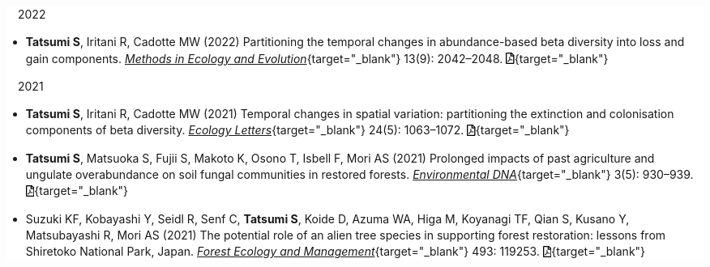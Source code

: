 &emsp;2022

* **Tatsumi S**, Iritani R, Cadotte MW (2022) Partitioning the temporal changes in abundance-based beta diversity into loss and gain components. [*Methods in Ecology and Evolution*](https://besjournals.onlinelibrary.wiley.com/doi/10.1111/2041-210X.13921){target="_blank"} 13(9): 2042–2048. [<svg viewBox="0 0 384 512" style="height:1em;position:relative;display:inline-block;top:.1em;" xmlns="http://www.w3.org/2000/svg">  <path d="M369.9 97.9L286 14C277 5 264.8-.1 252.1-.1H48C21.5 0 0 21.5 0 48v416c0 26.5 21.5 48 48 48h288c26.5 0 48-21.5 48-48V131.9c0-12.7-5.1-25-14.1-34zM332.1 128H256V51.9l76.1 76.1zM48 464V48h160v104c0 13.3 10.7 24 24 24h104v288H48zm250.2-143.7c-12.2-12-47-8.7-64.4-6.5-17.2-10.5-28.7-25-36.8-46.3 3.9-16.1 10.1-40.6 5.4-56-4.2-26.2-37.8-23.6-42.6-5.9-4.4 16.1-.4 38.5 7 67.1-10 23.9-24.9 56-35.4 74.4-20 10.3-47 26.2-51 46.2-3.3 15.8 26 55.2 76.1-31.2 22.4-7.4 46.8-16.5 68.4-20.1 18.9 10.2 41 17 55.8 17 25.5 0 28-28.2 17.5-38.7zm-198.1 77.8c5.1-13.7 24.5-29.5 30.4-35-19 30.3-30.4 35.7-30.4 35zm81.6-190.6c7.4 0 6.7 32.1 1.8 40.8-4.4-13.9-4.3-40.8-1.8-40.8zm-24.4 136.6c9.7-16.9 18-37 24.7-54.7 8.3 15.1 18.9 27.2 30.1 35.5-20.8 4.3-38.9 13.1-54.8 19.2zm131.6-5s-5 6-37.3-7.8c35.1-2.6 40.9 5.4 37.3 7.8z"></path></svg>](pdf/Tatsumi_2022_MethodsEcolEvol.pdf){target="_blank"}

&emsp;2021

* **Tatsumi S**, Iritani R, Cadotte MW (2021) Temporal changes in spatial variation: partitioning the extinction and colonisation components of beta diversity. [*Ecology Letters*](https://onlinelibrary.wiley.com/doi/10.1111/ele.13720){target="_blank"} 24(5): 1063–1072. [<svg viewBox="0 0 384 512" style="height:1em;position:relative;display:inline-block;top:.1em;" xmlns="http://www.w3.org/2000/svg">  <path d="M369.9 97.9L286 14C277 5 264.8-.1 252.1-.1H48C21.5 0 0 21.5 0 48v416c0 26.5 21.5 48 48 48h288c26.5 0 48-21.5 48-48V131.9c0-12.7-5.1-25-14.1-34zM332.1 128H256V51.9l76.1 76.1zM48 464V48h160v104c0 13.3 10.7 24 24 24h104v288H48zm250.2-143.7c-12.2-12-47-8.7-64.4-6.5-17.2-10.5-28.7-25-36.8-46.3 3.9-16.1 10.1-40.6 5.4-56-4.2-26.2-37.8-23.6-42.6-5.9-4.4 16.1-.4 38.5 7 67.1-10 23.9-24.9 56-35.4 74.4-20 10.3-47 26.2-51 46.2-3.3 15.8 26 55.2 76.1-31.2 22.4-7.4 46.8-16.5 68.4-20.1 18.9 10.2 41 17 55.8 17 25.5 0 28-28.2 17.5-38.7zm-198.1 77.8c5.1-13.7 24.5-29.5 30.4-35-19 30.3-30.4 35.7-30.4 35zm81.6-190.6c7.4 0 6.7 32.1 1.8 40.8-4.4-13.9-4.3-40.8-1.8-40.8zm-24.4 136.6c9.7-16.9 18-37 24.7-54.7 8.3 15.1 18.9 27.2 30.1 35.5-20.8 4.3-38.9 13.1-54.8 19.2zm131.6-5s-5 6-37.3-7.8c35.1-2.6 40.9 5.4 37.3 7.8z"></path></svg>](pdf/Tatsumi_2021_EcolLett.pdf){target="_blank"}

* **Tatsumi S**, Matsuoka S, Fujii S, Makoto K, Osono T, Isbell F, Mori AS (2021) Prolonged impacts of past agriculture and ungulate overabundance on soil fungal communities in restored forests. [*Environmental DNA*](https://onlinelibrary.wiley.com/doi/10.1002/edn3.198){target="_blank"} 3(5): 930–939. [<svg viewBox="0 0 384 512" style="height:1em;position:relative;display:inline-block;top:.1em;" xmlns="http://www.w3.org/2000/svg">  <path d="M369.9 97.9L286 14C277 5 264.8-.1 252.1-.1H48C21.5 0 0 21.5 0 48v416c0 26.5 21.5 48 48 48h288c26.5 0 48-21.5 48-48V131.9c0-12.7-5.1-25-14.1-34zM332.1 128H256V51.9l76.1 76.1zM48 464V48h160v104c0 13.3 10.7 24 24 24h104v288H48zm250.2-143.7c-12.2-12-47-8.7-64.4-6.5-17.2-10.5-28.7-25-36.8-46.3 3.9-16.1 10.1-40.6 5.4-56-4.2-26.2-37.8-23.6-42.6-5.9-4.4 16.1-.4 38.5 7 67.1-10 23.9-24.9 56-35.4 74.4-20 10.3-47 26.2-51 46.2-3.3 15.8 26 55.2 76.1-31.2 22.4-7.4 46.8-16.5 68.4-20.1 18.9 10.2 41 17 55.8 17 25.5 0 28-28.2 17.5-38.7zm-198.1 77.8c5.1-13.7 24.5-29.5 30.4-35-19 30.3-30.4 35.7-30.4 35zm81.6-190.6c7.4 0 6.7 32.1 1.8 40.8-4.4-13.9-4.3-40.8-1.8-40.8zm-24.4 136.6c9.7-16.9 18-37 24.7-54.7 8.3 15.1 18.9 27.2 30.1 35.5-20.8 4.3-38.9 13.1-54.8 19.2zm131.6-5s-5 6-37.3-7.8c35.1-2.6 40.9 5.4 37.3 7.8z"></path></svg>](pdf/Tatsumi_2021_EnvironDNA.pdf){target="_blank"}

* Suzuki KF, Kobayashi Y, Seidl R, Senf C, **Tatsumi S**, Koide D, Azuma WA, Higa M, Koyanagi TF, Qian S, Kusano Y, Matsubayashi R, Mori AS (2021) The potential role of an alien tree species in supporting forest restoration: lessons from Shiretoko National Park, Japan. [*Forest Ecology and Management*](https://www.sciencedirect.com/science/article/pii/S0378112721003418?via%3Dihub){target="_blank"} 493: 119253. [<svg viewBox="0 0 384 512" style="height:1em;position:relative;display:inline-block;top:.1em;" xmlns="http://www.w3.org/2000/svg">  <path d="M369.9 97.9L286 14C277 5 264.8-.1 252.1-.1H48C21.5 0 0 21.5 0 48v416c0 26.5 21.5 48 48 48h288c26.5 0 48-21.5 48-48V131.9c0-12.7-5.1-25-14.1-34zM332.1 128H256V51.9l76.1 76.1zM48 464V48h160v104c0 13.3 10.7 24 24 24h104v288H48zm250.2-143.7c-12.2-12-47-8.7-64.4-6.5-17.2-10.5-28.7-25-36.8-46.3 3.9-16.1 10.1-40.6 5.4-56-4.2-26.2-37.8-23.6-42.6-5.9-4.4 16.1-.4 38.5 7 67.1-10 23.9-24.9 56-35.4 74.4-20 10.3-47 26.2-51 46.2-3.3 15.8 26 55.2 76.1-31.2 22.4-7.4 46.8-16.5 68.4-20.1 18.9 10.2 41 17 55.8 17 25.5 0 28-28.2 17.5-38.7zm-198.1 77.8c5.1-13.7 24.5-29.5 30.4-35-19 30.3-30.4 35.7-30.4 35zm81.6-190.6c7.4 0 6.7 32.1 1.8 40.8-4.4-13.9-4.3-40.8-1.8-40.8zm-24.4 136.6c9.7-16.9 18-37 24.7-54.7 8.3 15.1 18.9 27.2 30.1 35.5-20.8 4.3-38.9 13.1-54.8 19.2zm131.6-5s-5 6-37.3-7.8c35.1-2.6 40.9 5.4 37.3 7.8z"></path></svg>](pdf/Suzuki_2021_ForEcolManage.pdf){target="_blank"}
